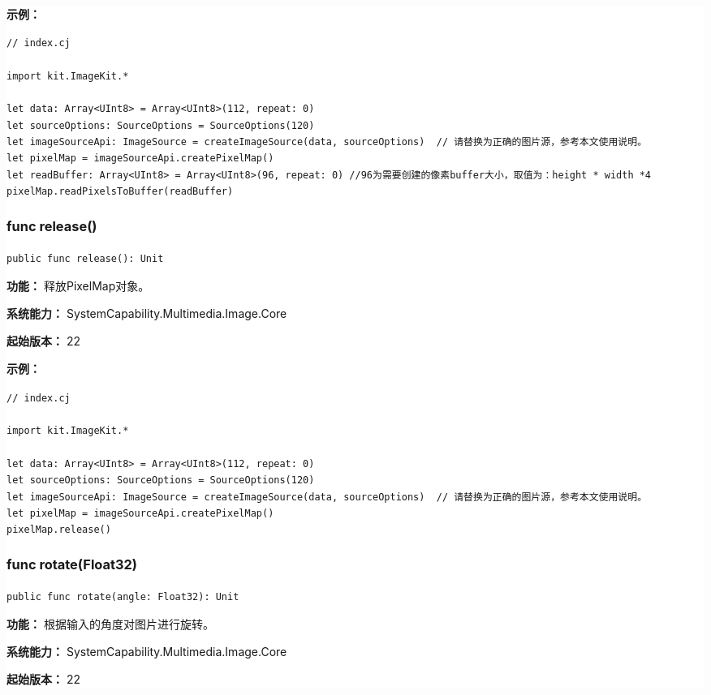 **示例：**




```cangjie
// index.cj

import kit.ImageKit.*

let data: Array<UInt8> = Array<UInt8>(112, repeat: 0)
let sourceOptions: SourceOptions = SourceOptions(120)
let imageSourceApi: ImageSource = createImageSource(data, sourceOptions)  // 请替换为正确的图片源，参考本文使用说明。
let pixelMap = imageSourceApi.createPixelMap()
let readBuffer: Array<UInt8> = Array<UInt8>(96, repeat: 0) //96为需要创建的像素buffer大小，取值为：height * width *4
pixelMap.readPixelsToBuffer(readBuffer)
```

### func release()

```cangjie
public func release(): Unit
```

**功能：** 释放PixelMap对象。

**系统能力：** SystemCapability.Multimedia.Image.Core

**起始版本：** 22

**示例：**




```cangjie
// index.cj

import kit.ImageKit.*

let data: Array<UInt8> = Array<UInt8>(112, repeat: 0)
let sourceOptions: SourceOptions = SourceOptions(120)
let imageSourceApi: ImageSource = createImageSource(data, sourceOptions)  // 请替换为正确的图片源，参考本文使用说明。
let pixelMap = imageSourceApi.createPixelMap()
pixelMap.release()
```

### func rotate(Float32)

```cangjie
public func rotate(angle: Float32): Unit
```

**功能：** 根据输入的角度对图片进行旋转。

**系统能力：** SystemCapability.Multimedia.Image.Core

**起始版本：** 22

